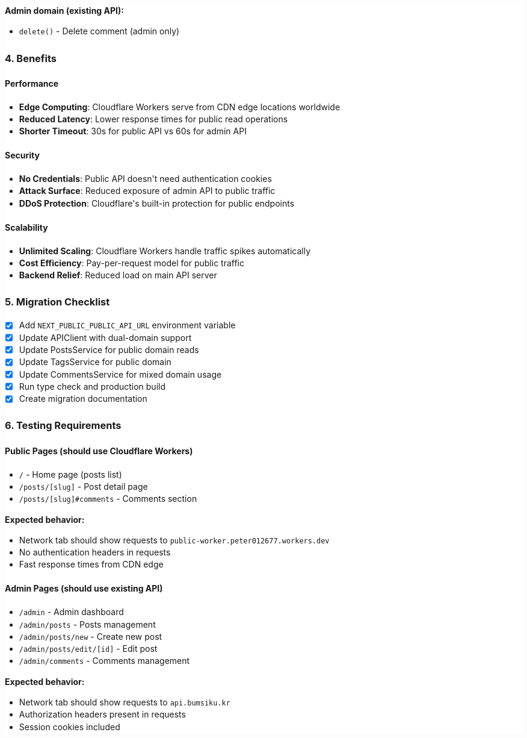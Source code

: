 **Admin domain (existing API):**
- `delete()` - Delete comment (admin only)

### 4. Benefits

#### Performance
- **Edge Computing**: Cloudflare Workers serve from CDN edge locations worldwide
- **Reduced Latency**: Lower response times for public read operations
- **Shorter Timeout**: 30s for public API vs 60s for admin API

#### Security
- **No Credentials**: Public API doesn't need authentication cookies
- **Attack Surface**: Reduced exposure of admin API to public traffic
- **DDoS Protection**: Cloudflare's built-in protection for public endpoints

#### Scalability
- **Unlimited Scaling**: Cloudflare Workers handle traffic spikes automatically
- **Cost Efficiency**: Pay-per-request model for public traffic
- **Backend Relief**: Reduced load on main API server

### 5. Migration Checklist

- [x] Add `NEXT_PUBLIC_PUBLIC_API_URL` environment variable
- [x] Update APIClient with dual-domain support
- [x] Update PostsService for public domain reads
- [x] Update TagsService for public domain
- [x] Update CommentsService for mixed domain usage
- [x] Run type check and production build
- [x] Create migration documentation

### 6. Testing Requirements

#### Public Pages (should use Cloudflare Workers)
- `/` - Home page (posts list)
- `/posts/[slug]` - Post detail page
- `/posts/[slug]#comments` - Comments section

**Expected behavior:**
- Network tab should show requests to `public-worker.peter012677.workers.dev`
- No authentication headers in requests
- Fast response times from CDN edge

#### Admin Pages (should use existing API)
- `/admin` - Admin dashboard
- `/admin/posts` - Posts management
- `/admin/posts/new` - Create new post
- `/admin/posts/edit/[id]` - Edit post
- `/admin/comments` - Comments management

**Expected behavior:**
- Network tab should show requests to `api.bumsiku.kr`
- Authorization headers present in requests
- Session cookies included
